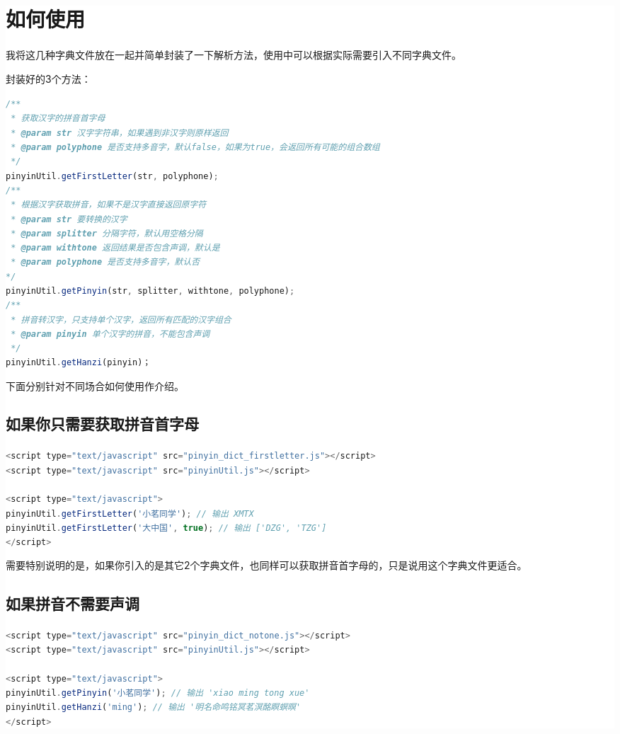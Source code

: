 # 如何使用

我将这几种字典文件放在一起并简单封装了一下解析方法，使用中可以根据实际需要引入不同字典文件。

封装好的3个方法：

```javascript
/**
 * 获取汉字的拼音首字母
 * @param str 汉字字符串，如果遇到非汉字则原样返回
 * @param polyphone 是否支持多音字，默认false，如果为true，会返回所有可能的组合数组
 */
pinyinUtil.getFirstLetter(str, polyphone);
/**
 * 根据汉字获取拼音，如果不是汉字直接返回原字符
 * @param str 要转换的汉字
 * @param splitter 分隔字符，默认用空格分隔
 * @param withtone 返回结果是否包含声调，默认是
 * @param polyphone 是否支持多音字，默认否
*/
pinyinUtil.getPinyin(str, splitter, withtone, polyphone);
/**
 * 拼音转汉字，只支持单个汉字，返回所有匹配的汉字组合
 * @param pinyin 单个汉字的拼音，不能包含声调
 */
pinyinUtil.getHanzi(pinyin)；
```

下面分别针对不同场合如何使用作介绍。

## 如果你只需要获取拼音首字母

```javascript
<script type="text/javascript" src="pinyin_dict_firstletter.js"></script>
<script type="text/javascript" src="pinyinUtil.js"></script>

<script type="text/javascript">
pinyinUtil.getFirstLetter('小茗同学'); // 输出 XMTX
pinyinUtil.getFirstLetter('大中国', true); // 输出 ['DZG', 'TZG']
</script>
```

需要特别说明的是，如果你引入的是其它2个字典文件，也同样可以获取拼音首字母的，只是说用这个字典文件更适合。

## 如果拼音不需要声调

```javascript
<script type="text/javascript" src="pinyin_dict_notone.js"></script>
<script type="text/javascript" src="pinyinUtil.js"></script>

<script type="text/javascript">
pinyinUtil.getPinyin('小茗同学'); // 输出 'xiao ming tong xue'
pinyinUtil.getHanzi('ming'); // 输出 '明名命鸣铭冥茗溟酩瞑螟暝'
</script>
```
